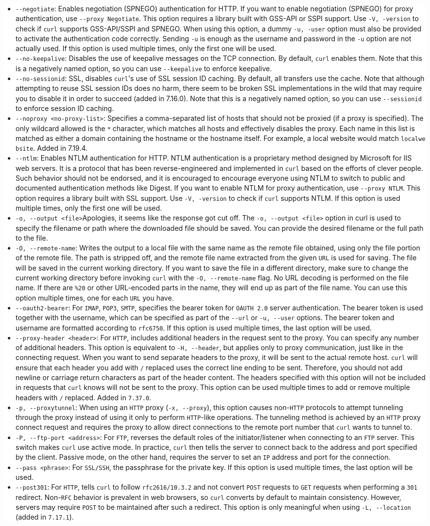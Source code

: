 * `--negotiate`: Enables negotiation (SPNEGO) authentication for HTTP. If you want to enable negotiation (SPNEGO) for proxy authentication, use `--proxy Negotiate`. This option requires a library built with GSS-API or SSPI support. Use `-V, -version` to check if `curl` supports GSS-API/SSPI and SPNEGO. When using this option, a dummy `-u, -user` option must also be provided to activate the authentication code correctly. Sending `-u` is enough as the username and password in the `-u` option are not actually used. If this option is used multiple times, only the first one will be used.
* `--no-keepalive`: Disables the use of keepalive messages on the TCP connection. By default, `curl` enables them. Note that this is a negatively named option, so you can use `--keepalive` to enforce keepalive.
* `--no-sessionid`: SSL, disables `curl`'s use of SSL session ID caching. By default, all transfers use the cache. Note that although attempting to reuse SSL session IDs does no harm, there seem to be broken SSL implementations in the wild that may require you to disable it in order to succeed (added in 7.16.0). Note that this is a negatively named option, so you can use `--sessionid` to enforce session ID caching.
* `--noproxy <no-proxy-list>`: Specifies a comma-separated list of hosts that should not be proxied (if a proxy is specified). The only wildcard allowed is the `*` character, which matches all hosts and effectively disables the proxy. Each name in this list is matched as either a domain containing the hostname or the hostname itself. For example, a local website would match `localwebsite`. Added in 7.19.4.
* `--ntlm`: Enables NTLM authentication for HTTP. NTLM authentication is a proprietary method designed by Microsoft for IIS web servers. It is a protocol that has been reverse-engineered and implemented in `curl` based on the efforts of clever people. Such behavior should not be endorsed, and it is encouraged to encourage everyone using NTLM to switch to public and documented authentication methods like Digest. If you want to enable NTLM for proxy authentication, use `--proxy NTLM`. This option requires a library built with SSL support. Use `-V, -version` to check if `curl` supports NTLM. If this option is used multiple times, only the first one will be used.
* `-o, --output <file>`Apologies, it seems like the response got cut off. The `-o, --output <file>` option in curl is used to specify the filename or path where the downloaded file should be saved. You can provide the desired filename or the full path to the file.
* `-O, --remote-name`: Writes the output to a local file with the same name as the remote file obtained, using only the file portion of the remote file. The path is stripped off, and the remote file name extracted from the given `URL` is used for saving. The file will be saved in the current working directory. If you want to save the file in a different directory, make sure to change the current working directory before invoking `curl` with the `-O, --remote-name` flag. No URL decoding is performed on the file name. If there are `%20` or other URL-encoded parts in the name, they will end up as part of the file name. You can use this option multiple times, one for each `URL` you have.
* `--oauth2-bearer`: For `IMAP`, `POP3`, `SMTP`, specifies the bearer token for `OAUTH 2.0` server authentication. The bearer token is used together with the username, which can be specified as part of the `--url` or `-u, --user` options. The bearer token and username are formatted according to `rfc6750`. If this option is used multiple times, the last option will be used.
* `--proxy-header <header>`: For `HTTP`, includes additional headers in the request sent to the proxy. You can specify any number of additional headers. This option is equivalent to `-H, --header`, but applies only to proxy communication, just like in the connecting request. When you want to send separate headers to the proxy, it will be sent to the actual remote host. `curl` will ensure that each header you add with `/` replaced uses the correct line ending to be sent. Therefore, you should not add newline or carriage return characters as part of the header content. The headers specified with this option will not be included in requests that `curl` knows will not be sent to the proxy. This option can be used multiple times to add or remove multiple headers with `/` replaced. Added in `7.37.0`.
* `-p, --proxytunnel`: When using an `HTTP` proxy (`-x, --proxy`), this option causes non-`HTTP` protocols to attempt tunneling through the proxy instead of using it only to perform `HTTP`-like operations. The tunneling method is achieved by an `HTTP` proxy connect request and requires the proxy to allow direct connections to the remote port number that `curl` wants to tunnel to.
* `-P, --ftp-port <address>`: For `FTP`, reverses the default roles of the initiator/listener when connecting to an `FTP` server. This switch makes `curl` use active mode. In practice, `curl` then tells the server to connect back to the address and port specified by the client. Passive mode, on the other hand, requires the server to set an `IP` address and port for the connection.
* `--pass <phrase>`: For `SSL/SSH`, the passphrase for the private key. If this option is used multiple times, the last option will be used.
* `--post301`: For `HTTP`, tells `curl` to follow `rfc2616/10.3.2` and not convert `POST` requests to `GET` requests when performing a `301` redirect. Non-`RFC` behavior is prevalent in web browsers, so `curl` converts by default to maintain consistency. However, servers may require `POST` to be maintained after such a redirect. This option is only meaningful when using `-L, --location` (added in `7.17.1`).